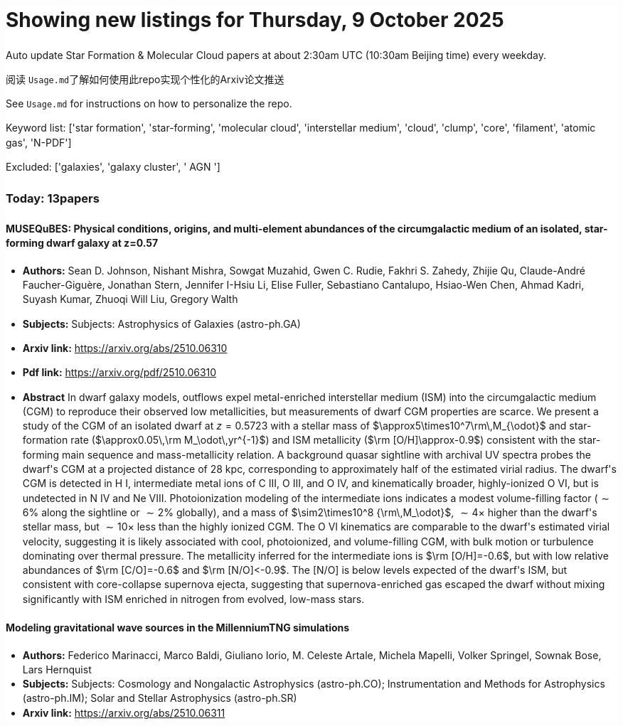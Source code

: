 # Showing new listings for Thursday, 9 October 2025
Auto update Star Formation & Molecular Cloud papers at about 2:30am UTC (10:30am Beijing time) every weekday.


阅读 `Usage.md`了解如何使用此repo实现个性化的Arxiv论文推送

See `Usage.md` for instructions on how to personalize the repo. 


Keyword list: ['star formation', 'star-forming', 'molecular cloud', 'interstellar medium', 'cloud', 'clump', 'core', 'filament', 'atomic gas', 'N-PDF']


Excluded: ['galaxies', 'galaxy cluster', ' AGN ']


### Today: 13papers 
#### MUSEQuBES: Physical conditions, origins, and multi-element abundances of the circumgalactic medium of an isolated, star-forming dwarf galaxy at z=0.57
 - **Authors:** Sean D. Johnson, Nishant Mishra, Sowgat Muzahid, Gwen C. Rudie, Fakhri S. Zahedy, Zhijie Qu, Claude-André Faucher-Giguère, Jonathan Stern, Jennifer I-Hsiu Li, Elise Fuller, Sebastiano Cantalupo, Hsiao-Wen Chen, Ahmad Kadri, Suyash Kumar, Zhuoqi Will Liu, Gregory Walth
 - **Subjects:** Subjects:
Astrophysics of Galaxies (astro-ph.GA)
 - **Arxiv link:** https://arxiv.org/abs/2510.06310

 - **Pdf link:** https://arxiv.org/pdf/2510.06310

 - **Abstract**
 In dwarf galaxy models, outflows expel metal-enriched interstellar medium (ISM) into the circumgalactic medium (CGM) to reproduce their observed low metallicities, but measurements of dwarf CGM properties are scarce. We present a study of the CGM of an isolated dwarf at $z=0.5723$ with a stellar mass of $\approx5\times10^7\rm\,M_{\odot}$ and star-formation rate ($\approx0.05\,\rm M_\odot\,yr^{-1}$) and ISM metallicity ($\rm [O/H]\approx-0.9$) consistent with the star-forming main sequence and mass-metallicity relation. A background quasar sightline with archival UV spectra probes the dwarf's CGM at a projected distance of 28 kpc, corresponding to approximately half of the estimated virial radius. The dwarf's CGM is detected in H I, intermediate metal ions of C III, O III, and O IV, and kinematically broader, highly-ionized O VI, but is undetected in N IV and Ne VIII. Photoionization modeling of the intermediate ions indicates a modest volume-filling factor ($\sim 6\%$ along the sightline or $\sim 2\%$ globally), and a mass of $\sim2\times10^8 {\rm\,M_\odot}$, $\sim4\times$ higher than the dwarf's stellar mass, but $\sim10\times$ less than the highly ionized CGM. The O VI kinematics are comparable to the dwarf's estimated virial velocity, suggesting it is likely associated with cool, photoionized, and volume-filling CGM, with bulk motion or turbulence dominating over thermal pressure. The metallicity inferred for the intermediate ions is $\rm [O/H]=-0.6$, but with low relative abundances of $\rm [C/O]=-0.6$ and $\rm [N/O]<-0.9$. The [N/O] is below levels expected of the dwarf's ISM, but consistent with core-collapse supernova ejecta, suggesting that supernova-enriched gas escaped the dwarf without mixing significantly with ISM enriched in nitrogen from evolved, low-mass stars.
#### Modeling gravitational wave sources in the MillenniumTNG simulations
 - **Authors:** Federico Marinacci, Marco Baldi, Giuliano Iorio, M. Celeste Artale, Michela Mapelli, Volker Springel, Sownak Bose, Lars Hernquist
 - **Subjects:** Subjects:
Cosmology and Nongalactic Astrophysics (astro-ph.CO); Instrumentation and Methods for Astrophysics (astro-ph.IM); Solar and Stellar Astrophysics (astro-ph.SR)
 - **Arxiv link:** https://arxiv.org/abs/2510.06311
